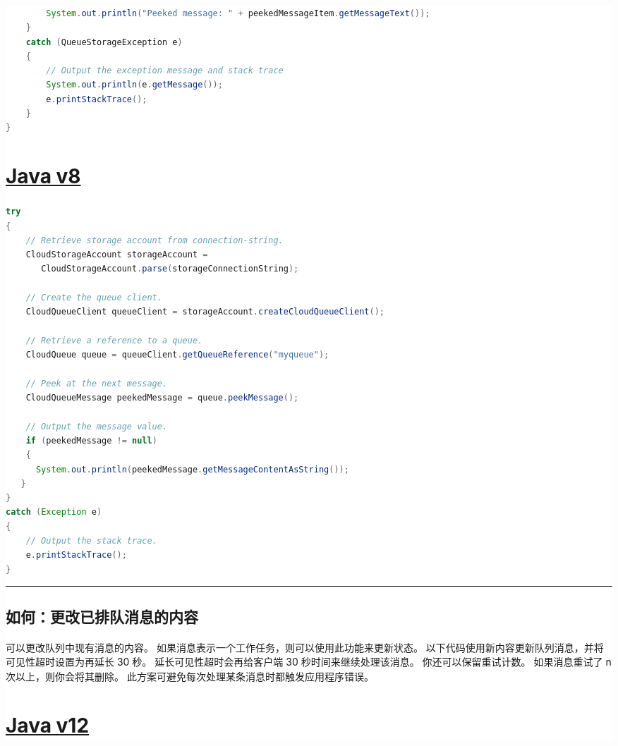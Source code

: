 ```java
        System.out.println("Peeked message: " + peekedMessageItem.getMessageText());
    }
    catch (QueueStorageException e)
    {
        // Output the exception message and stack trace
        System.out.println(e.getMessage());
        e.printStackTrace();
    }
}
```

# <a name="java-v8"></a>[Java v8](#tab/java8)

```java
try
{
    // Retrieve storage account from connection-string.
    CloudStorageAccount storageAccount =
       CloudStorageAccount.parse(storageConnectionString);

    // Create the queue client.
    CloudQueueClient queueClient = storageAccount.createCloudQueueClient();

    // Retrieve a reference to a queue.
    CloudQueue queue = queueClient.getQueueReference("myqueue");

    // Peek at the next message.
    CloudQueueMessage peekedMessage = queue.peekMessage();

    // Output the message value.
    if (peekedMessage != null)
    {
      System.out.println(peekedMessage.getMessageContentAsString());
   }
}
catch (Exception e)
{
    // Output the stack trace.
    e.printStackTrace();
}
```

---

## <a name="how-to-change-the-contents-of-a-queued-message"></a>如何：更改已排队消息的内容

可以更改队列中现有消息的内容。 如果消息表示一个工作任务，则可以使用此功能来更新状态。 以下代码使用新内容更新队列消息，并将可见性超时设置为再延长 30 秒。 延长可见性超时会再给客户端 30 秒时间来继续处理该消息。 你还可以保留重试计数。 如果消息重试了 n 次以上，则你会将其删除。 此方案可避免每次处理某条消息时都触发应用程序错误。

# <a name="java-v12"></a>[Java v12](#tab/java)

